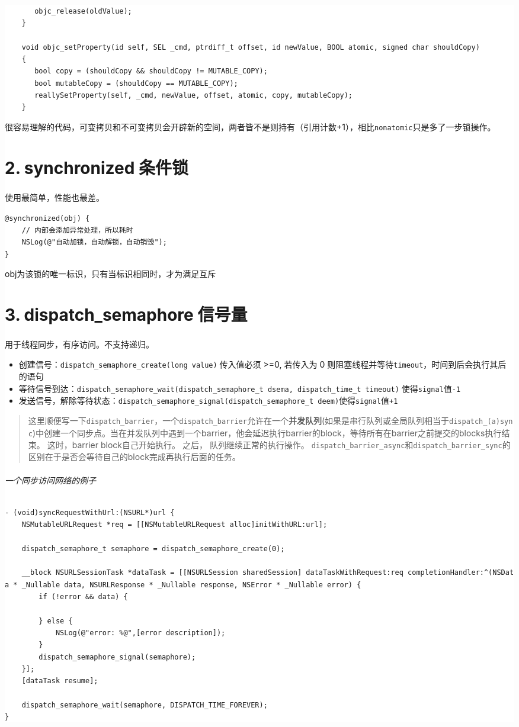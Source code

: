            objc_release(oldValue);
        }

        void objc_setProperty(id self, SEL _cmd, ptrdiff_t offset, id newValue, BOOL atomic, signed char shouldCopy) 
        {
           bool copy = (shouldCopy && shouldCopy != MUTABLE_COPY);
           bool mutableCopy = (shouldCopy == MUTABLE_COPY);
           reallySetProperty(self, _cmd, newValue, offset, atomic, copy, mutableCopy);
        }
很容易理解的代码，可变拷贝和不可变拷贝会开辟新的空间，两者皆不是则持有（引用计数+1），相比`nonatomic`只是多了一步锁操作。

# 2. synchronized 条件锁
使用最简单，性能也最差。
    
    @synchronized(obj) {
        // 内部会添加异常处理，所以耗时
        NSLog(@"自动加锁，自动解锁，自动销毁");
    }
obj为该锁的唯一标识，只有当标识相同时，才为满足互斥

# 3. dispatch_semaphore 信号量
用于线程同步，有序访问。不支持递归。
- 创建信号：`dispatch_semaphore_create(long value)` 传入值必须 >=0, 若传入为 0 则阻塞线程并等待`timeout`，时间到后会执行其后的语句
- 等待信号到达：`dispatch_semaphore_wait(dispatch_semaphore_t dsema, dispatch_time_t timeout)` 使得`signal`值`-1`
- 发送信号，解除等待状态：`dispatch_semaphore_signal(dispatch_semaphore_t deem)`使得`signal`值`+1`

> 这里顺便写一下`dispatch_barrier`，一个`dispatch_barrier`允许在一个**并发队列**(如果是串行队列或全局队列相当于`dispatch_(a)sync`)中创建一个同步点。当在并发队列中遇到一个barrier，他会延迟执行barrier的block，等待所有在barrier之前提交的blocks执行结束。 这时，barrier block自己开始执行。 之后， 队列继续正常的执行操作。
`dispatch_barrier_async`和`dispatch_barrier_sync`的区别在于是否会等待自己的block完成再执行后面的任务。

###### 一个同步访问网络的例子
    - (void)syncRequestWithUrl:(NSURL*)url {
        NSMutableURLRequest *req = [[NSMutableURLRequest alloc]initWithURL:url];
        
        dispatch_semaphore_t semaphore = dispatch_semaphore_create(0);
            
        __block NSURLSessionTask *dataTask = [[NSURLSession sharedSession] dataTaskWithRequest:req completionHandler:^(NSData * _Nullable data, NSURLResponse * _Nullable response, NSError * _Nullable error) {
            if (!error && data) {

            } else {
                NSLog(@"error: %@",[error description]);
            }
            dispatch_semaphore_signal(semaphore);
        }];
        [dataTask resume];
            
        dispatch_semaphore_wait(semaphore, DISPATCH_TIME_FOREVER);
    }
